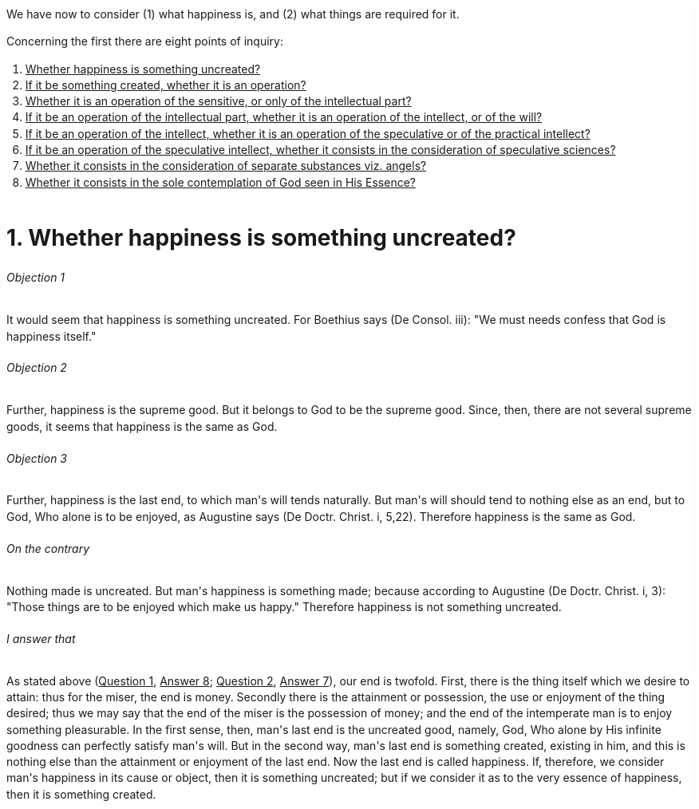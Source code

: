 We have now to consider (1) what happiness is, and (2) what things are required for it.  

Concerning the first there are eight points of inquiry:

1. [ Whether happiness is something uncreated?](#1.%20Whether%20happiness%20is%20something%20uncreated?)
2. [ If it be something created, whether it is an operation?](#2.%20Whether%20happiness%20is%20an%20operation?)
3. [ Whether it is an operation of the sensitive, or only of the intellectual part?  ](#3.%20Whether%20happiness%20is%20an%20operation%20of%20the%20sensitive%20part,%20or%20of%20the%20intellective%20part%20only?)
4. [ If it be an operation of the intellectual part, whether it is an operation of the intellect, or of the will?  ](#4.%20Whether,%20if%20happiness%20is%20in%20the%20intellective%20part,%20it%20is%20an%20operation%20of%20the%20intellect%20or%20of%20the%20will?)
5. [ If it be an operation of the intellect, whether it is an operation of the speculative or of the practical intellect?  ](#5.%20Whether%20happiness%20is%20an%20operation%20of%20the%20speculative,%20or%20of%20the%20practical%20intellect?)
6. [ If it be an operation of the speculative intellect, whether it consists in the consideration of speculative sciences?  ](#6.%20Whether%20happiness%20consists%20in%20the%20consideration%20of%20speculative%20sciences?)
7. [ Whether it consists in the consideration of separate substances viz. angels?  ](#7.%20Whether%20happiness%20consists%20in%20the%20knowledge%20of%20separate%20substances,%20namely,%20angels?)
8. [ Whether it consists in the sole contemplation of God seen in His Essence?  ](#8.%20Whether%20man's%20happiness%20consists%20in%20the%20vision%20of%20the%20divine%20essence?)



# 1. Whether happiness is something uncreated? 

###### Objection 1
It would seem that happiness is something uncreated. For Boethius says (De Consol. iii): "We must needs confess that God is happiness itself."  

###### Objection 2
Further, happiness is the supreme good. But it belongs to God to be the supreme good. Since, then, there are not several supreme goods, it seems that happiness is the same as God.  

###### Objection 3
Further, happiness is the last end, to which man's will tends naturally. But man's will should tend to nothing else as an end, but to God, Who alone is to be enjoyed, as Augustine says (De Doctr. Christ. i, 5,22). Therefore happiness is the same as God.  

###### On the contrary
Nothing made is uncreated. But man's happiness is something made; because according to Augustine (De Doctr. Christ. i, 3): "Those things are to be enjoyed which make us happy." Therefore happiness is not something uncreated.

###### I answer that
As stated above ([Question 1](1.%20Man's%20Last%20End.md), [Answer 8](1.%20Man's%20Last%20End.md#8.%20Whether%20other%20creatures%20concur%20in%20that%20last%20end?%20); [Question 2](2.%20Those%20Things%20in%20Which%20Man's%20Happiness%20Consists.md), [Answer 7](2.%20Those%20Things%20in%20Which%20Man's%20Happiness%20Consists.md#7.%20Whether%20some%20good%20of%20the%20soul%20constitutes%20man's%20happiness?%20)), our end is twofold. First, there is the thing itself which we desire to attain: thus for the miser, the end is money. Secondly there is the attainment or possession, the use or enjoyment of the thing desired; thus we may say that the end of the miser is the possession of money; and the end of the intemperate man is to enjoy something pleasurable. In the first sense, then, man's last end is the uncreated good, namely, God, Who alone by His infinite goodness can perfectly satisfy man's will. But in the second way, man's last end is something created, existing in him, and this is nothing else than the attainment or enjoyment of the last end. Now the last end is called happiness. If, therefore, we consider man's happiness in its cause or object, then it is something uncreated; but if we consider it as to the very essence of happiness, then it is something created.  
